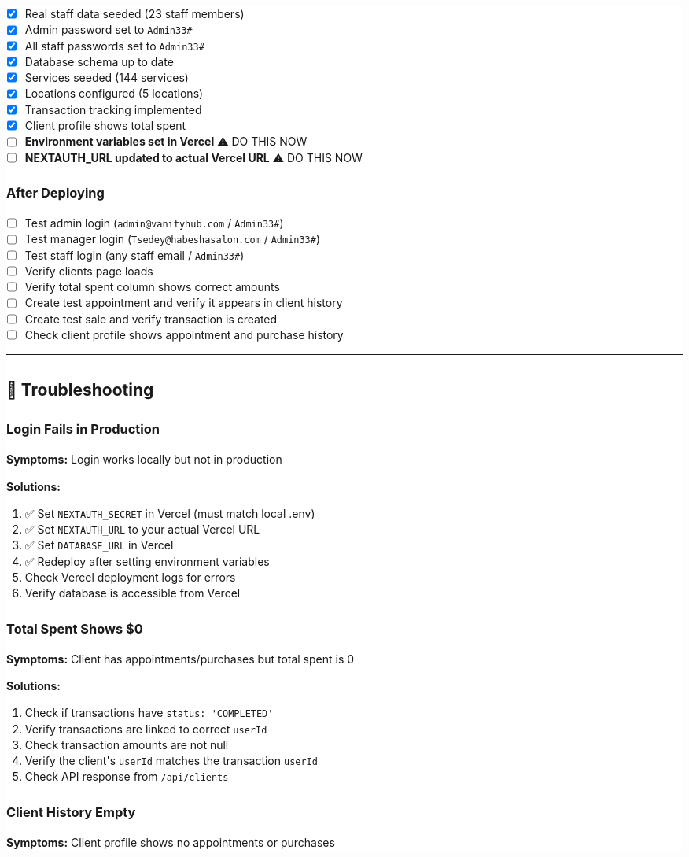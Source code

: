 - [x] Real staff data seeded (23 staff members)
- [x] Admin password set to `Admin33#`
- [x] All staff passwords set to `Admin33#`
- [x] Database schema up to date
- [x] Services seeded (144 services)
- [x] Locations configured (5 locations)
- [x] Transaction tracking implemented
- [x] Client profile shows total spent
- [ ] **Environment variables set in Vercel** ⚠️ DO THIS NOW
- [ ] **NEXTAUTH_URL updated to actual Vercel URL** ⚠️ DO THIS NOW

### After Deploying

- [ ] Test admin login (`admin@vanityhub.com` / `Admin33#`)
- [ ] Test manager login (`Tsedey@habeshasalon.com` / `Admin33#`)
- [ ] Test staff login (any staff email / `Admin33#`)
- [ ] Verify clients page loads
- [ ] Verify total spent column shows correct amounts
- [ ] Create test appointment and verify it appears in client history
- [ ] Create test sale and verify transaction is created
- [ ] Check client profile shows appointment and purchase history

---

## 🐛 Troubleshooting

### Login Fails in Production

**Symptoms:** Login works locally but not in production

**Solutions:**
1. ✅ Set `NEXTAUTH_SECRET` in Vercel (must match local .env)
2. ✅ Set `NEXTAUTH_URL` to your actual Vercel URL
3. ✅ Set `DATABASE_URL` in Vercel
4. ✅ Redeploy after setting environment variables
5. Check Vercel deployment logs for errors
6. Verify database is accessible from Vercel

### Total Spent Shows $0

**Symptoms:** Client has appointments/purchases but total spent is 0

**Solutions:**
1. Check if transactions have `status: 'COMPLETED'`
2. Verify transactions are linked to correct `userId`
3. Check transaction amounts are not null
4. Verify the client's `userId` matches the transaction `userId`
5. Check API response from `/api/clients`

### Client History Empty

**Symptoms:** Client profile shows no appointments or purchases
